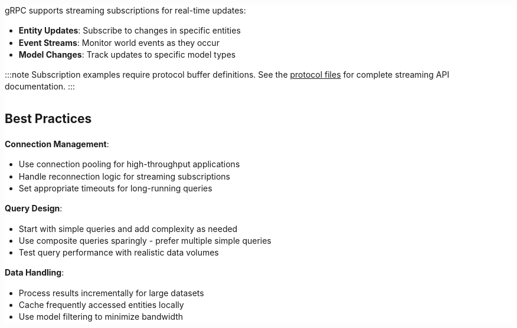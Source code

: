 gRPC supports streaming subscriptions for real-time updates:

- **Entity Updates**: Subscribe to changes in specific entities
- **Event Streams**: Monitor world events as they occur
- **Model Changes**: Track updates to specific model types

:::note
Subscription examples require protocol buffer definitions.
See the [protocol files](https://github.com/dojoengine/torii/blob/main/crates/proto/proto/types.proto) for complete streaming API documentation.
:::

## Best Practices

**Connection Management**:

- Use connection pooling for high-throughput applications
- Handle reconnection logic for streaming subscriptions
- Set appropriate timeouts for long-running queries

**Query Design**:

- Start with simple queries and add complexity as needed
- Use composite queries sparingly - prefer multiple simple queries
- Test query performance with realistic data volumes

**Data Handling**:

- Process results incrementally for large datasets
- Cache frequently accessed entities locally
- Use model filtering to minimize bandwidth
